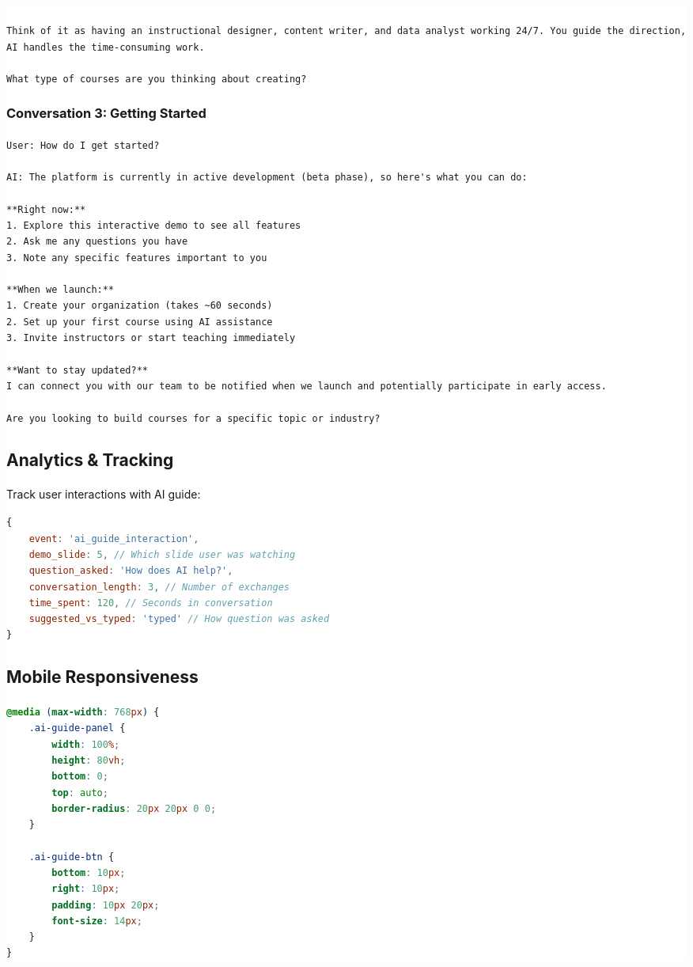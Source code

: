 ```

Think of it as having an instructional designer, content writer, and data analyst working 24/7. You guide the direction, AI handles the time-consuming work.

What type of courses are you thinking about creating?
```

### Conversation 3: Getting Started
```
User: How do I get started?

AI: The platform is currently in active development (beta phase), so here's what you can do:

**Right now:**
1. Explore this interactive demo to see all features
2. Ask me any questions you have
3. Note any specific features important to you

**When we launch:**
1. Create your organization (takes ~60 seconds)
2. Set up your first course using AI assistance
3. Invite instructors or start teaching immediately

**Want to stay updated?**
I can connect you with our team to be notified when we launch and potentially participate in early access.

Are you looking to build courses for a specific topic or industry?
```

## Analytics & Tracking

Track user interactions with AI guide:
```javascript
{
    event: 'ai_guide_interaction',
    demo_slide: 5, // Which slide user was watching
    question_asked: 'How does AI help?',
    conversation_length: 3, // Number of exchanges
    time_spent: 120, // Seconds in conversation
    suggested_vs_typed: 'typed' // How question was asked
}
```

## Mobile Responsiveness

```css
@media (max-width: 768px) {
    .ai-guide-panel {
        width: 100%;
        height: 80vh;
        bottom: 0;
        top: auto;
        border-radius: 20px 20px 0 0;
    }

    .ai-guide-btn {
        bottom: 10px;
        right: 10px;
        padding: 10px 20px;
        font-size: 14px;
    }
}
```